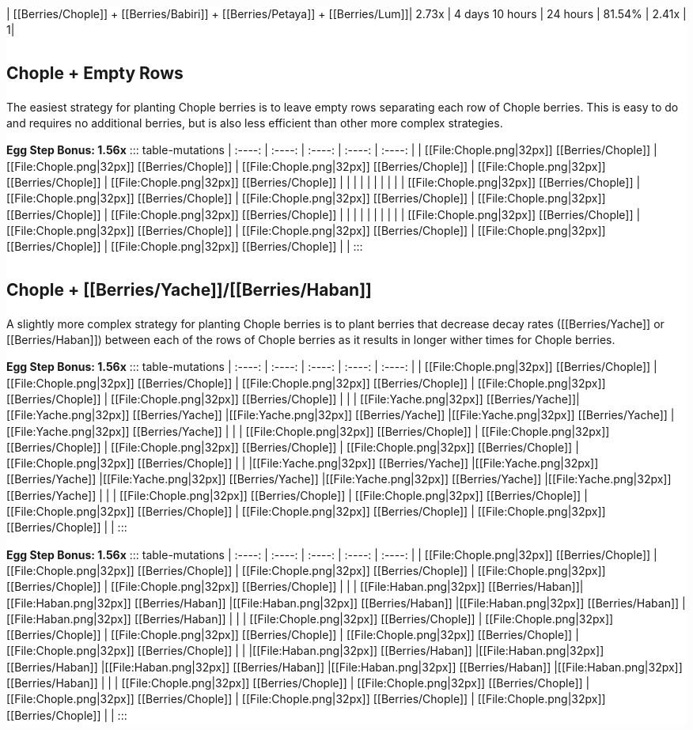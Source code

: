 | [[Berries/Chople]] + [[Berries/Babiri]] + [[Berries/Petaya]] + [[Berries/Lum]]| 2.73x | 4 days 10 hours | 24 hours | 81.54% | 2.41x | 1|

## Chople + Empty Rows

The easiest strategy for planting Chople berries is to leave empty rows separating each row of Chople berries. This is easy to do and requires no additional berries, but is also less efficient than other more complex strategies.

**Egg Step Bonus: 1.56x**
::: table-mutations
| :----: | :----: | :----: | :----: | :----: |
| [[File:Chople.png\|32px]] [[Berries/Chople]] | [[File:Chople.png\|32px]] [[Berries/Chople]] | [[File:Chople.png\|32px]] [[Berries/Chople]] | [[File:Chople.png\|32px]] [[Berries/Chople]] | [[File:Chople.png\|32px]] [[Berries/Chople]] | |
| | | | | | |
| [[File:Chople.png\|32px]] [[Berries/Chople]] | [[File:Chople.png\|32px]] [[Berries/Chople]] | [[File:Chople.png\|32px]] [[Berries/Chople]] | [[File:Chople.png\|32px]] [[Berries/Chople]] | [[File:Chople.png\|32px]] [[Berries/Chople]] | |
| | | | | | |
| [[File:Chople.png\|32px]] [[Berries/Chople]] | [[File:Chople.png\|32px]] [[Berries/Chople]] | [[File:Chople.png\|32px]] [[Berries/Chople]] | [[File:Chople.png\|32px]] [[Berries/Chople]] | [[File:Chople.png\|32px]] [[Berries/Chople]] | |
:::

## Chople + [[Berries/Yache]]/[[Berries/Haban]]

A slightly more complex strategy for planting Chople berries is to plant berries that decrease decay rates ([[Berries/Yache]] or [[Berries/Haban]]) between each of the rows of Chople berries as it results in longer wither times for Chople berries.

**Egg Step Bonus: 1.56x**
::: table-mutations
| :----: | :----: | :----: | :----: | :----: |
| [[File:Chople.png\|32px]] [[Berries/Chople]] | [[File:Chople.png\|32px]] [[Berries/Chople]] | [[File:Chople.png\|32px]] [[Berries/Chople]] | [[File:Chople.png\|32px]] [[Berries/Chople]] | [[File:Chople.png\|32px]] [[Berries/Chople]] | |
| [[File:Yache.png\|32px]] [[Berries/Yache]]|[[File:Yache.png\|32px]] [[Berries/Yache]] |[[File:Yache.png\|32px]] [[Berries/Yache]] |[[File:Yache.png\|32px]] [[Berries/Yache]] |[[File:Yache.png\|32px]] [[Berries/Yache]] | |
| [[File:Chople.png\|32px]] [[Berries/Chople]] | [[File:Chople.png\|32px]] [[Berries/Chople]] | [[File:Chople.png\|32px]] [[Berries/Chople]] | [[File:Chople.png\|32px]] [[Berries/Chople]] | [[File:Chople.png\|32px]] [[Berries/Chople]] | |
|[[File:Yache.png\|32px]] [[Berries/Yache]] |[[File:Yache.png\|32px]] [[Berries/Yache]] |[[File:Yache.png\|32px]] [[Berries/Yache]] |[[File:Yache.png\|32px]] [[Berries/Yache]] |[[File:Yache.png\|32px]] [[Berries/Yache]] | |
| [[File:Chople.png\|32px]] [[Berries/Chople]] | [[File:Chople.png\|32px]] [[Berries/Chople]] | [[File:Chople.png\|32px]] [[Berries/Chople]] | [[File:Chople.png\|32px]] [[Berries/Chople]] | [[File:Chople.png\|32px]] [[Berries/Chople]] | |
:::

**Egg Step Bonus: 1.56x**
::: table-mutations
| :----: | :----: | :----: | :----: | :----: |
| [[File:Chople.png\|32px]] [[Berries/Chople]] | [[File:Chople.png\|32px]] [[Berries/Chople]] | [[File:Chople.png\|32px]] [[Berries/Chople]] | [[File:Chople.png\|32px]] [[Berries/Chople]] | [[File:Chople.png\|32px]] [[Berries/Chople]] | |
| [[File:Haban.png\|32px]] [[Berries/Haban]]|[[File:Haban.png\|32px]] [[Berries/Haban]] |[[File:Haban.png\|32px]] [[Berries/Haban]] |[[File:Haban.png\|32px]] [[Berries/Haban]] |[[File:Haban.png\|32px]] [[Berries/Haban]] | |
| [[File:Chople.png\|32px]] [[Berries/Chople]] | [[File:Chople.png\|32px]] [[Berries/Chople]] | [[File:Chople.png\|32px]] [[Berries/Chople]] | [[File:Chople.png\|32px]] [[Berries/Chople]] | [[File:Chople.png\|32px]] [[Berries/Chople]] | |
|[[File:Haban.png\|32px]] [[Berries/Haban]] |[[File:Haban.png\|32px]] [[Berries/Haban]] |[[File:Haban.png\|32px]] [[Berries/Haban]] |[[File:Haban.png\|32px]] [[Berries/Haban]] |[[File:Haban.png\|32px]] [[Berries/Haban]] | |
| [[File:Chople.png\|32px]] [[Berries/Chople]] | [[File:Chople.png\|32px]] [[Berries/Chople]] | [[File:Chople.png\|32px]] [[Berries/Chople]] | [[File:Chople.png\|32px]] [[Berries/Chople]] | [[File:Chople.png\|32px]] [[Berries/Chople]] | |
:::
